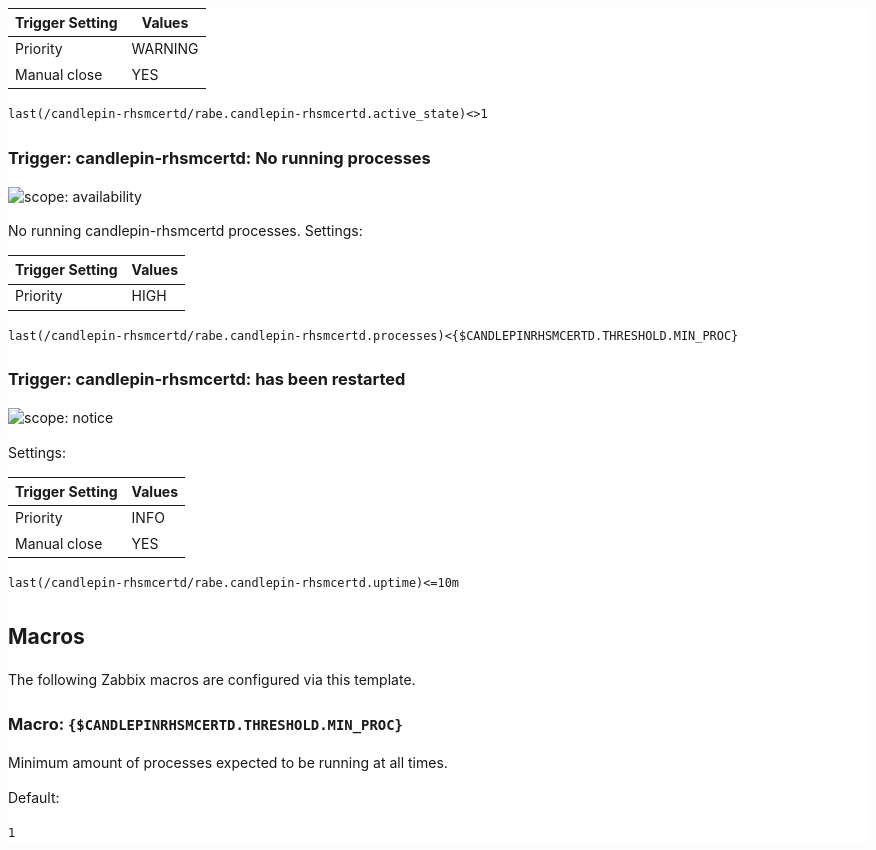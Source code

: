 | Trigger Setting | Values |
| --------------- | ------ |
| Priority | WARNING |
| Manual close | YES |

```console
last(/candlepin-rhsmcertd/rabe.candlepin-rhsmcertd.active_state)<>1
```

### Trigger: candlepin-rhsmcertd: No running processes

![scope: availability](https://img.shields.io/badge/scope-availability-00c9bf)

No running candlepin-rhsmcertd processes.
Settings:

| Trigger Setting | Values |
| --------------- | ------ |
| Priority | HIGH |

```console
last(/candlepin-rhsmcertd/rabe.candlepin-rhsmcertd.processes)<{$CANDLEPINRHSMCERTD.THRESHOLD.MIN_PROC}
```

### Trigger: candlepin-rhsmcertd: has been restarted

![scope: notice](https://img.shields.io/badge/scope-notice-00c9bf)


Settings:

| Trigger Setting | Values |
| --------------- | ------ |
| Priority | INFO |
| Manual close | YES |

```console
last(/candlepin-rhsmcertd/rabe.candlepin-rhsmcertd.uptime)<=10m
```

## Macros

The following Zabbix macros are configured via this template.

### Macro: `{$CANDLEPINRHSMCERTD.THRESHOLD.MIN_PROC}`

Minimum amount of processes expected to be running at all times.

Default:

```console
1
```
